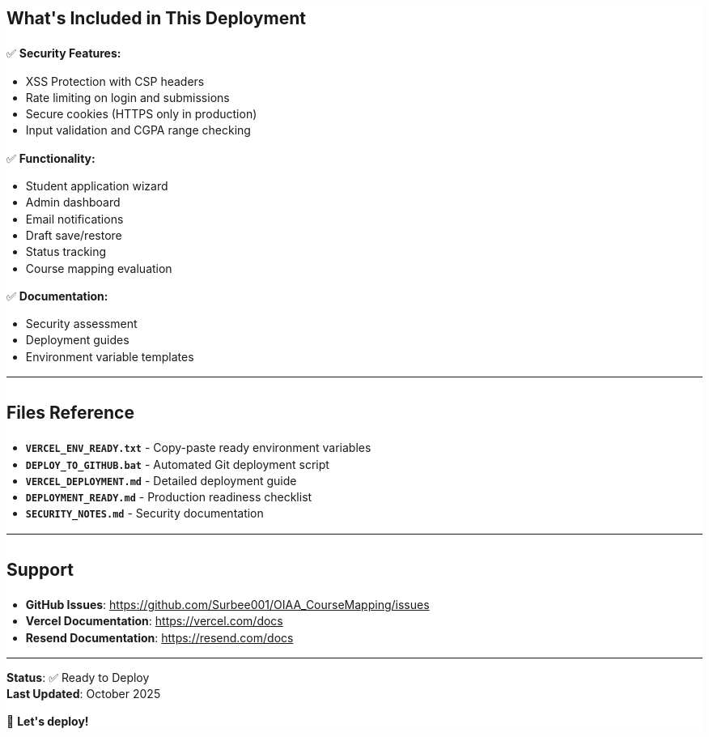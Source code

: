 
## What's Included in This Deployment

✅ **Security Features:**
- XSS Protection with CSP headers
- Rate limiting on login and submissions
- Secure cookies (HTTPS only in production)
- Input validation and CGPA range checking

✅ **Functionality:**
- Student application wizard
- Admin dashboard
- Email notifications
- Draft save/restore
- Status tracking
- Course mapping evaluation

✅ **Documentation:**
- Security assessment
- Deployment guides
- Environment variable templates

---

## Files Reference

- **`VERCEL_ENV_READY.txt`** - Copy-paste ready environment variables
- **`DEPLOY_TO_GITHUB.bat`** - Automated Git deployment script
- **`VERCEL_DEPLOYMENT.md`** - Detailed deployment guide
- **`DEPLOYMENT_READY.md`** - Production readiness checklist
- **`SECURITY_NOTES.md`** - Security documentation

---

## Support

- **GitHub Issues**: https://github.com/Surbee001/OIAA_CourseMapping/issues
- **Vercel Documentation**: https://vercel.com/docs
- **Resend Documentation**: https://resend.com/docs

---

**Status**: ✅ Ready to Deploy  
**Last Updated**: October 2025

🚀 **Let's deploy!**

